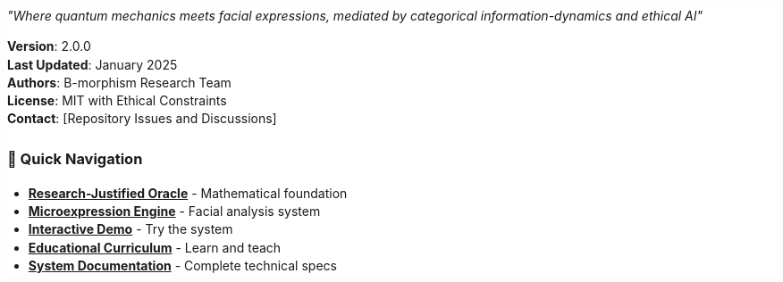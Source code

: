 
*"Where quantum mechanics meets facial expressions, mediated by categorical information-dynamics and ethical AI"*

**Version**: 2.0.0  
**Last Updated**: January 2025  
**Authors**: B-morphism Research Team  
**License**: MIT with Ethical Constraints  
**Contact**: [Repository Issues and Discussions]

### 🔗 Quick Navigation
- [**Research-Justified Oracle**](.topos/RESEARCH_JUSTIFIED_ORACLE_CORE.py) - Mathematical foundation  
- [**Microexpression Engine**](.topos/microexpression_engine.py) - Facial analysis system  
- [**Interactive Demo**](.topos/microexpression_demo.py) - Try the system  
- [**Educational Curriculum**](.topos/microexpression_curriculum.md) - Learn and teach  
- [**System Documentation**](.topos/ARCHIVE_MANIFEST.json) - Complete technical specs